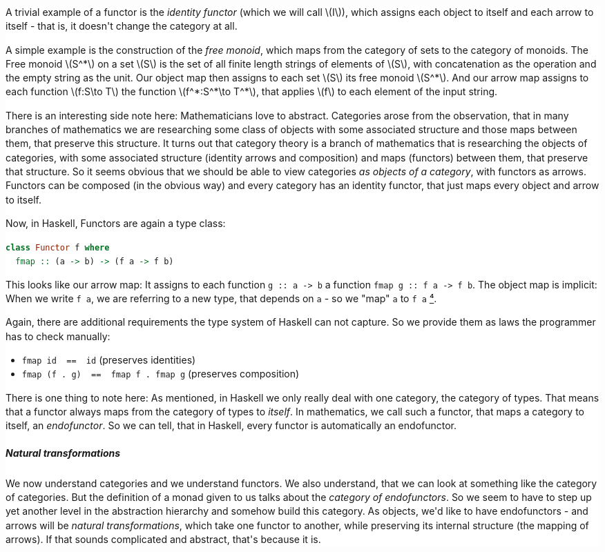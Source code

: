 A trivial example of a functor is the *identity functor* (which we will call
\\(I\\)), which assigns each object to itself and each arrow to itself - that
is, it doesn't change the category at all.

A simple example is the construction of the *free monoid*, which maps from the
category of sets to the category of monoids. The Free monoid \\(S^\*\\) on a
set \\(S\\) is the set of all finite length strings of elements of \\(S\\),
with concatenation as the operation and the empty string as the unit. Our
object map then assigns to each set \\(S\\) its free monoid \\(S^\*\\). And our
arrow map assigns to each function \\(f:S\to T\\) the function \\(f^\*:S^\*\to
T^\*\\), that applies \\(f\\) to each element of the input string.

There is an interesting side note here: Mathematicians love to abstract.
Categories arose from the observation, that in many branches of mathematics we
are researching some class of objects with some associated structure and those
maps between them, that preserve this structure. It turns out that category
theory is a branch of mathematics that is researching the objects of
categories, with some associated structure (identity arrows and composition)
and maps (functors) between them, that preserve that structure. So it seems
obvious that we should be able to view categories *as objects of a category*,
with functors as arrows. Functors can be composed (in the obvious way) and
every category has an identity functor, that just maps every object and arrow
to itself.

Now, in Haskell, Functors are again a type class:

```haskell
class Functor f where
  fmap :: (a -> b) -> (f a -> f b)
```

This looks like our arrow map: It assigns to each function `g :: a -> b` a
function `fmap g :: f a -> f b`. The object map is implicit: When we write `f a`,
we are referring to a new type, that depends on `a` - so we "map" `a` to `f a`
[⁴](#footnote4)<a id="footnote4_back"></a>.

Again, there are additional requirements the type system of Haskell can not
capture. So we provide them as laws the programmer has to check manually:

* `fmap id  ==  id` (preserves identities)
* `fmap (f . g)  ==  fmap f . fmap g` (preserves composition)

There is one thing to note here: As mentioned, in Haskell we only really deal
with one category, the category of types. That means that a functor always maps
from the category of types to *itself*. In mathematics, we call such a functor,
that maps a category to itself, an *endofunctor*. So we can tell, that in
Haskell, every functor is automatically an endofunctor.

##### Natural transformations

We now understand categories and we understand functors. We also understand,
that we can look at something like the category of categories. But the
definition of a monad given to us talks about the *category of endofunctors*.
So we seem to have to step up yet another level in the abstraction hierarchy
and somehow build this category. As objects, we'd like to have endofunctors -
and arrows will be *natural transformations*, which take one functor to
another, while preserving its internal structure (the mapping of arrows). If
that sounds complicated and abstract, that's because it is.
